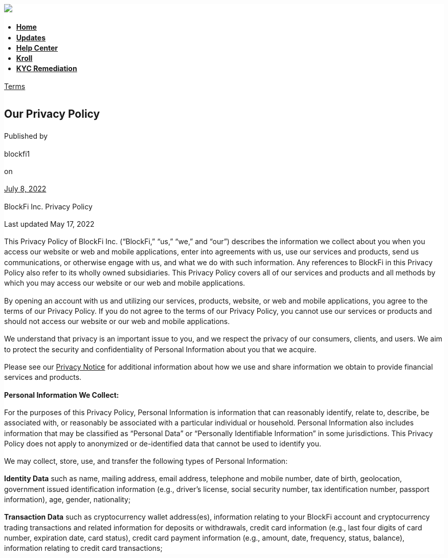 [![](https://blockfi.com/wp-content/uploads/2023/08/output-1.png)](https://blockfi.com/)

* [**Home**](https://blockfi.com/)
* [**Updates**](https://blockfi.com/category/news)
* [**Help Center**](https://blockfi.com/category/help-center/)
* [**Kroll**](https://restructuring.ra.kroll.com/blockfi/)
* [**KYC Remediation**](https://blockfi.com/blockfi-id-request/)

[Terms](https://blockfi.com/category/terms/)

Our Privacy Policy
------------------

Published by

blockfi1

on

[July 8, 2022](https://blockfi.com/privacy/)

BlockFi Inc. Privacy Policy

Last updated May 17, 2022

This Privacy Policy of BlockFi Inc. (“BlockFi,” “us,” “we,” and “our”) describes the information we collect about you when you access our website or web and mobile applications, enter into agreements with us, use our services and products, send us communications, or otherwise engage with us, and what we do with such information. Any references to BlockFi in this Privacy Policy also refer to its wholly owned subsidiaries. This Privacy Policy covers all of our services and products and all methods by which you may access our website or our web and mobile applications.

By opening an account with us and utilizing our services, products, website, or web and mobile applications, you agree to the terms of our Privacy Policy. If you do not agree to the terms of our Privacy Policy, you cannot use our services or products and should not access our website or our web and mobile applications.

We understand that privacy is an important issue to you, and we respect the privacy of our consumers, clients, and users. We aim to protect the security and confidentiality of Personal Information about you that we acquire.

Please see our [Privacy Notice](http://blockfi.com/privacy-notice) for additional information about how we use and share information we obtain to provide financial services and products.

**Personal Information We Collect:**

For the purposes of this Privacy Policy, Personal Information is information that can reasonably identify, relate to, describe, be associated with, or reasonably be associated with a particular individual or household. Personal Information also includes information that may be classified as “Personal Data” or “Personally Identifiable Information” in some jurisdictions. This Privacy Policy does not apply to anonymized or de-identified data that cannot be used to identify you.

We may collect, store, use, and transfer the following types of Personal Information:

**Identity Data** such as name, mailing address, email address, telephone and mobile number, date of birth, geolocation, government issued identification information (e.g., driver’s license, social security number, tax identification number, passport information), age, gender, nationality;

**Transaction Data** such as cryptocurrency wallet address(es), information relating to your BlockFi account and cryptocurrency trading transactions and related information for deposits or withdrawals, credit card information (e.g., last four digits of card number, expiration date, card status), credit card payment information (e.g., amount, date, frequency, status, balance), information relating to credit card transactions;
